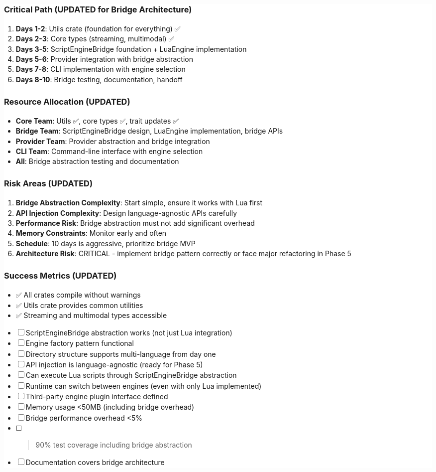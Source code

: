 ### Critical Path (UPDATED for Bridge Architecture)
1. **Days 1-2**: Utils crate (foundation for everything) ✅
2. **Days 2-3**: Core types (streaming, multimodal) ✅
3. **Days 3-5**: ScriptEngineBridge foundation + LuaEngine implementation
4. **Days 5-6**: Provider integration with bridge abstraction
5. **Days 7-8**: CLI implementation with engine selection
6. **Days 8-10**: Bridge testing, documentation, handoff

### Resource Allocation (UPDATED)
- **Core Team**: Utils ✅, core types ✅, trait updates ✅
- **Bridge Team**: ScriptEngineBridge design, LuaEngine implementation, bridge APIs
- **Provider Team**: Provider abstraction and bridge integration
- **CLI Team**: Command-line interface with engine selection
- **All**: Bridge abstraction testing and documentation

### Risk Areas (UPDATED)
1. **Bridge Abstraction Complexity**: Start simple, ensure it works with Lua first
2. **API Injection Complexity**: Design language-agnostic APIs carefully
3. **Performance Risk**: Bridge abstraction must not add significant overhead
4. **Memory Constraints**: Monitor early and often
5. **Schedule**: 10 days is aggressive, prioritize bridge MVP
6. **Architecture Risk**: CRITICAL - implement bridge pattern correctly or face major refactoring in Phase 5

### Success Metrics (UPDATED)
- ✅ All crates compile without warnings
- ✅ Utils crate provides common utilities
- ✅ Streaming and multimodal types accessible
- [ ] ScriptEngineBridge abstraction works (not just Lua integration)
- [ ] Engine factory pattern functional
- [ ] Directory structure supports multi-language from day one
- [ ] API injection is language-agnostic (ready for Phase 5)
- [ ] Can execute Lua scripts through ScriptEngineBridge abstraction
- [ ] Runtime can switch between engines (even with only Lua implemented)
- [ ] Third-party engine plugin interface defined
- [ ] Memory usage <50MB (including bridge overhead)
- [ ] Bridge performance overhead <5%
- [ ] >90% test coverage including bridge abstraction
- [ ] Documentation covers bridge architecture